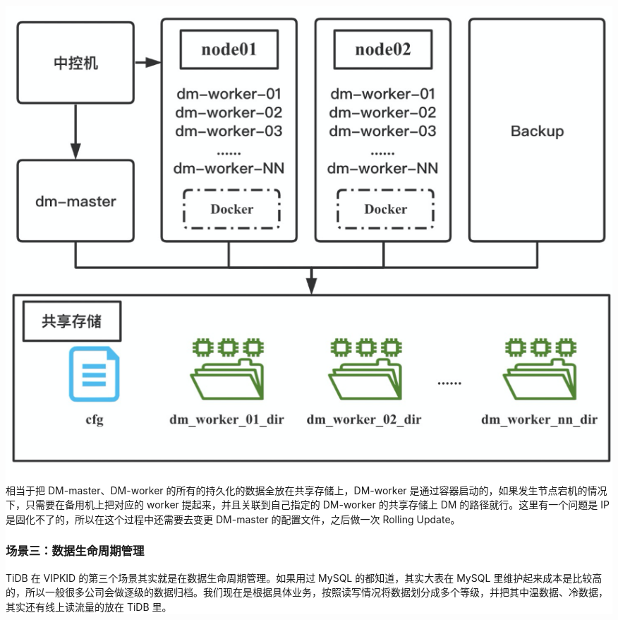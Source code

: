 ![5-DM-高可用](media/user-case-vipkid/5-DM-高可用.png)

相当于把 DM-master、DM-worker 的所有的持久化的数据全放在共享存储上，DM-worker 是通过容器启动的，如果发生节点宕机的情况下，只需要在备用机上把对应的 worker 提起来，并且关联到自己指定的 DM-worker 的共享存储上 DM 的路径就行。这里有一个问题是 IP 是固化不了的，所以在这个过程中还需要去变更 DM-master 的配置文件，之后做一次 Rolling Update。

### 场景三：数据生命周期管理

TiDB 在 VIPKID 的第三个场景其实就是在数据生命周期管理。如果用过 MySQL 的都知道，其实大表在 MySQL 里维护起来成本是比较高的，所以一般很多公司会做逐级的数据归档。我们现在是根据具体业务，按照读写情况将数据划分成多个等级，并把其中温数据、冷数据，其实还有线上读流量的放在 TiDB 里。
